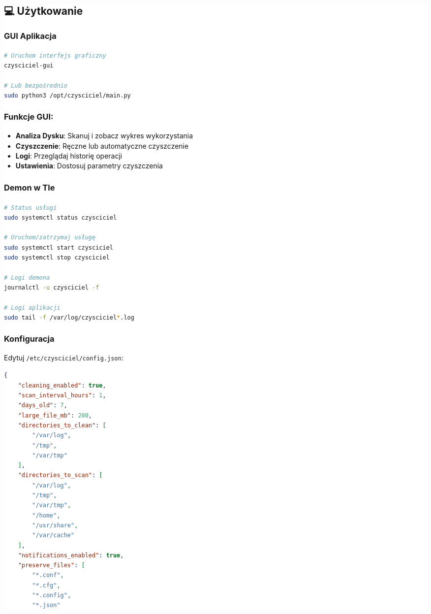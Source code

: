 ## 💻 Użytkowanie

### GUI Aplikacja

```bash
# Uruchom interfejs graficzny
czysciciel-gui

# Lub bezpośrednio
sudo python3 /opt/czysciciel/main.py
```

### Funkcje GUI:
- **Analiza Dysku**: Skanuj i zobacz wykres wykorzystania
- **Czyszczenie**: Ręczne lub automatyczne czyszczenie
- **Logi**: Przeglądaj historię operacji
- **Ustawienia**: Dostosuj parametry czyszczenia

### Demon w Tle

```bash
# Status usługi
sudo systemctl status czysciciel

# Uruchom/zatrzymaj usługę
sudo systemctl start czysciciel
sudo systemctl stop czysciciel

# Logi demona
journalctl -u czysciciel -f

# Logi aplikacji
sudo tail -f /var/log/czysciciel*.log
```

### Konfiguracja

Edytuj `/etc/czysciciel/config.json`:

```json
{
    "cleaning_enabled": true,
    "scan_interval_hours": 1,
    "days_old": 7,
    "large_file_mb": 200,
    "directories_to_clean": [
        "/var/log",
        "/tmp",
        "/var/tmp"
    ],
    "directories_to_scan": [
        "/var/log",
        "/tmp",
        "/var/tmp",
        "/home",
        "/usr/share",
        "/var/cache"
    ],
    "notifications_enabled": true,
    "preserve_files": [
        "*.conf",
        "*.cfg",
        "*.config",
        "*.json"
```